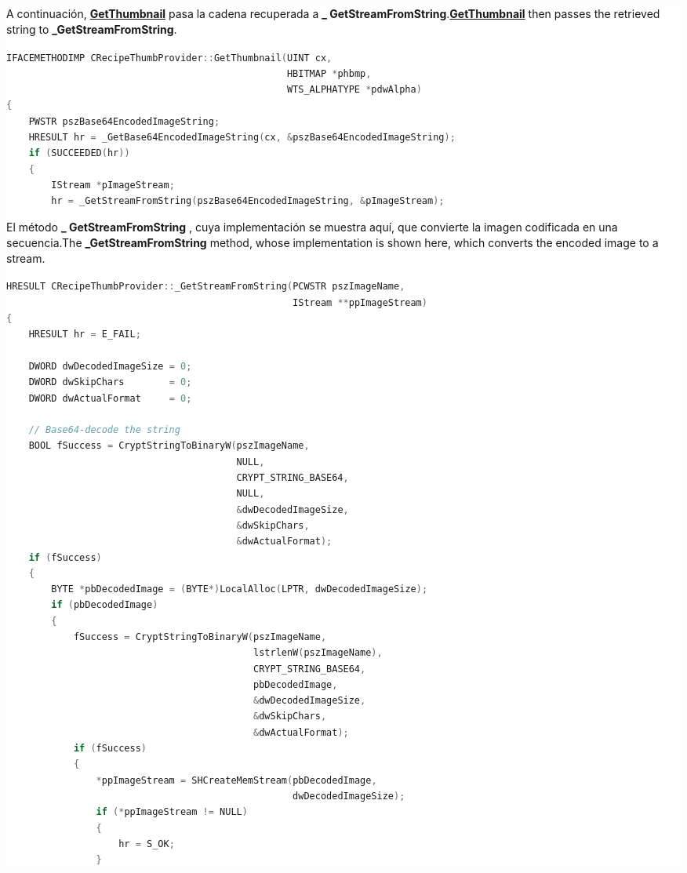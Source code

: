 

<span data-ttu-id="6c5c8-145">A continuación, [**GetThumbnail**](/windows/desktop/api/Thumbcache/nf-thumbcache-ithumbnailprovider-getthumbnail) pasa la cadena recuperada a **\_ GetStreamFromString**.</span><span class="sxs-lookup"><span data-stu-id="6c5c8-145">[**GetThumbnail**](/windows/desktop/api/Thumbcache/nf-thumbcache-ithumbnailprovider-getthumbnail) then passes the retrieved string to **\_GetStreamFromString**.</span></span>


```C++
IFACEMETHODIMP CRecipeThumbProvider::GetThumbnail(UINT cx, 
                                                  HBITMAP *phbmp, 
                                                  WTS_ALPHATYPE *pdwAlpha)
{
    PWSTR pszBase64EncodedImageString;
    HRESULT hr = _GetBase64EncodedImageString(cx, &pszBase64EncodedImageString);
    if (SUCCEEDED(hr))
    {
        IStream *pImageStream;
        hr = _GetStreamFromString(pszBase64EncodedImageString, &pImageStream);
```



<span data-ttu-id="6c5c8-146">El método **\_ GetStreamFromString** , cuya implementación se muestra aquí, que convierte la imagen codificada en una secuencia.</span><span class="sxs-lookup"><span data-stu-id="6c5c8-146">The **\_GetStreamFromString** method, whose implementation is shown here, which converts the encoded image to a stream.</span></span>


```C++
HRESULT CRecipeThumbProvider::_GetStreamFromString(PCWSTR pszImageName, 
                                                   IStream **ppImageStream)
{
    HRESULT hr = E_FAIL;

    DWORD dwDecodedImageSize = 0;
    DWORD dwSkipChars        = 0;
    DWORD dwActualFormat     = 0;

    // Base64-decode the string
    BOOL fSuccess = CryptStringToBinaryW(pszImageName, 
                                         NULL, 
                                         CRYPT_STRING_BASE64,
                                         NULL, 
                                         &dwDecodedImageSize, 
                                         &dwSkipChars, 
                                         &dwActualFormat);
    if (fSuccess)
    {
        BYTE *pbDecodedImage = (BYTE*)LocalAlloc(LPTR, dwDecodedImageSize);
        if (pbDecodedImage)
        {
            fSuccess = CryptStringToBinaryW(pszImageName, 
                                            lstrlenW(pszImageName), 
                                            CRYPT_STRING_BASE64,
                                            pbDecodedImage, 
                                            &dwDecodedImageSize, 
                                            &dwSkipChars, 
                                            &dwActualFormat);
            if (fSuccess)
            {
                *ppImageStream = SHCreateMemStream(pbDecodedImage, 
                                                   dwDecodedImageSize);
                if (*ppImageStream != NULL)
                {
                    hr = S_OK;
                }
```